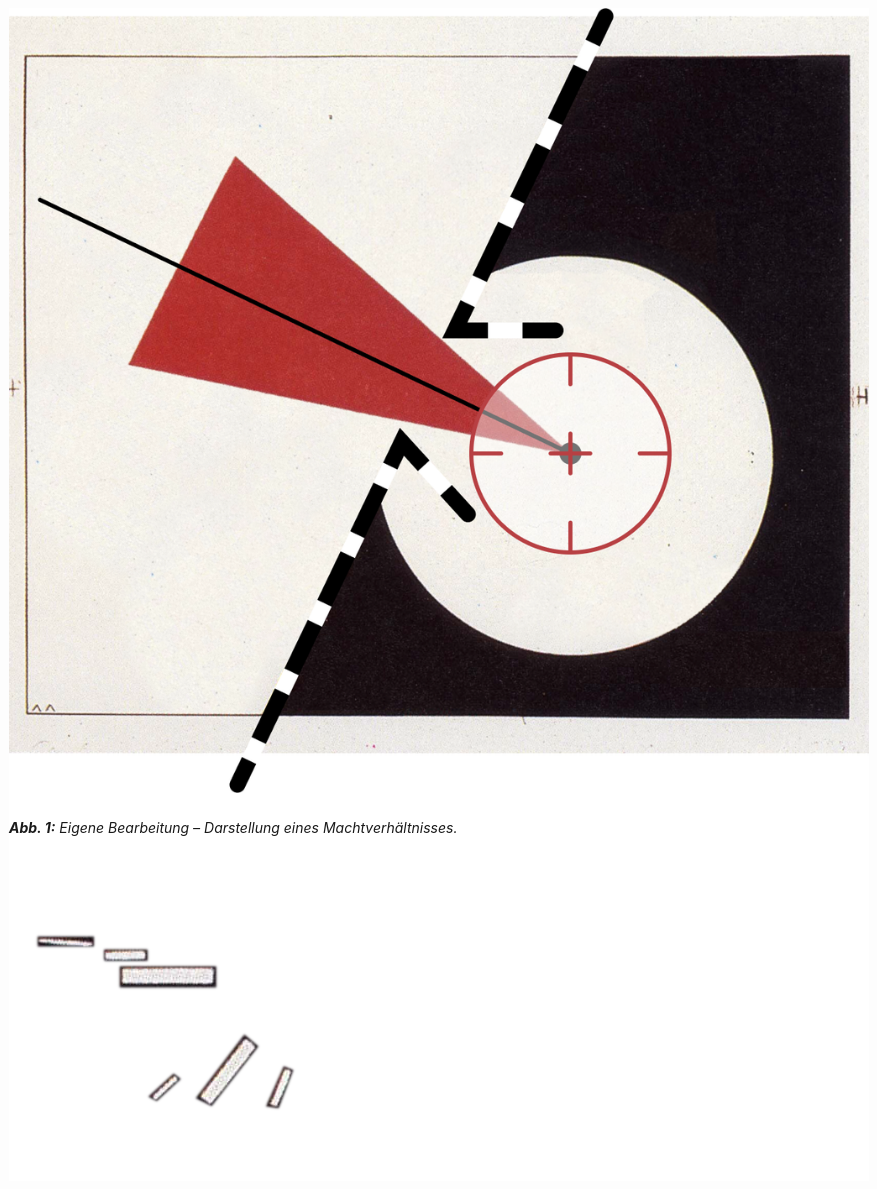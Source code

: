 ![](img/RoterKeil/Keil_3.png)
###### **Abb. 1:** Eigene Bearbeitung – Darstellung eines Machtverhältnisses.


<img src='img/parts/Einzelteile-1.png' class="noresize">
